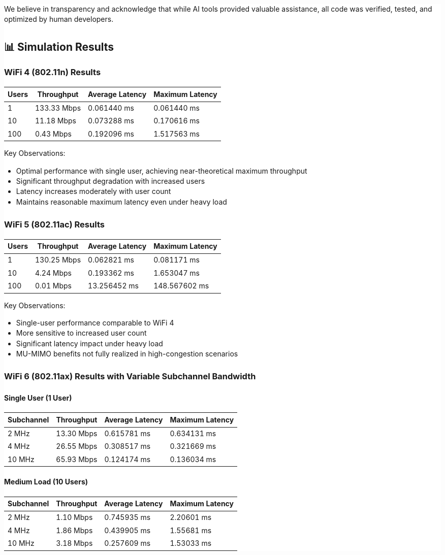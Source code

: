 We believe in transparency and acknowledge that while AI tools provided valuable assistance, all code was verified, tested, and optimized by human developers.

## 📊 Simulation Results

### WiFi 4 (802.11n) Results
| Users | Throughput | Average Latency | Maximum Latency |
|-------|------------|-----------------|-----------------|
| 1     | 133.33 Mbps| 0.061440 ms    | 0.061440 ms    |
| 10    | 11.18 Mbps | 0.073288 ms    | 0.170616 ms    |
| 100   | 0.43 Mbps  | 0.192096 ms    | 1.517563 ms    |

Key Observations:
- Optimal performance with single user, achieving near-theoretical maximum throughput
- Significant throughput degradation with increased users
- Latency increases moderately with user count
- Maintains reasonable maximum latency even under heavy load

### WiFi 5 (802.11ac) Results
| Users | Throughput | Average Latency | Maximum Latency |
|-------|------------|-----------------|-----------------|
| 1     | 130.25 Mbps| 0.062821 ms    | 0.081171 ms    |
| 10    | 4.24 Mbps  | 0.193362 ms    | 1.653047 ms    |
| 100   | 0.01 Mbps  | 13.256452 ms   | 148.567602 ms  |

Key Observations:
- Single-user performance comparable to WiFi 4
- More sensitive to increased user count
- Significant latency impact under heavy load
- MU-MIMO benefits not fully realized in high-congestion scenarios

### WiFi 6 (802.11ax) Results with Variable Subchannel Bandwidth

#### Single User (1 User)
| Subchannel | Throughput | Average Latency | Maximum Latency |
|------------|------------|-----------------|-----------------|
| 2 MHz      | 13.30 Mbps | 0.615781 ms    | 0.634131 ms    |
| 4 MHz      | 26.55 Mbps | 0.308517 ms    | 0.321669 ms    |
| 10 MHz     | 65.93 Mbps | 0.124174 ms    | 0.136034 ms    |

#### Medium Load (10 Users)
| Subchannel | Throughput | Average Latency | Maximum Latency |
|------------|------------|-----------------|-----------------|
| 2 MHz      | 1.10 Mbps  | 0.745935 ms    | 2.20601 ms     |
| 4 MHz      | 1.86 Mbps  | 0.439905 ms    | 1.55681 ms     |
| 10 MHz     | 3.18 Mbps  | 0.257609 ms    | 1.53033 ms     |
